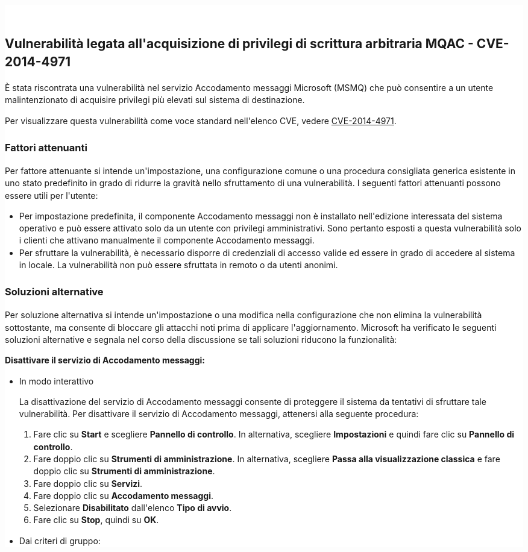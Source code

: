 </td>
</tr>
</table>
<p> </p>
 

Vulnerabilità legata all'acquisizione di privilegi di scrittura arbitraria MQAC - CVE-2014-4971
-----------------------------------------------------------------------------------------------

<span id="sectionToggle3"></span>
È stata riscontrata una vulnerabilità nel servizio Accodamento messaggi Microsoft (MSMQ) che può consentire a un utente malintenzionato di acquisire privilegi più elevati sul sistema di destinazione.

Per visualizzare questa vulnerabilità come voce standard nell'elenco CVE, vedere [CVE-2014-4971](http://www.cve.mitre.org/cgi-bin/cvename.cgi?name=cve-2014-4971).

### Fattori attenuanti

Per fattore attenuante si intende un'impostazione, una configurazione comune o una procedura consigliata generica esistente in uno stato predefinito in grado di ridurre la gravità nello sfruttamento di una vulnerabilità. I seguenti fattori attenuanti possono essere utili per l'utente:

-   Per impostazione predefinita, il componente Accodamento messaggi non è installato nell'edizione interessata del sistema operativo e può essere attivato solo da un utente con privilegi amministrativi. Sono pertanto esposti a questa vulnerabilità solo i clienti che attivano manualmente il componente Accodamento messaggi.
-   Per sfruttare la vulnerabilità, è necessario disporre di credenziali di accesso valide ed essere in grado di accedere al sistema in locale. La vulnerabilità non può essere sfruttata in remoto o da utenti anonimi.

### Soluzioni alternative

Per soluzione alternativa si intende un'impostazione o una modifica nella configurazione che non elimina la vulnerabilità sottostante, ma consente di bloccare gli attacchi noti prima di applicare l'aggiornamento. Microsoft ha verificato le seguenti soluzioni alternative e segnala nel corso della discussione se tali soluzioni riducono la funzionalità:

**Disattivare il servizio di Accodamento messaggi:**

-   In modo interattivo

    La disattivazione del servizio di Accodamento messaggi consente di proteggere il sistema da tentativi di sfruttare tale vulnerabilità. Per disattivare il servizio di Accodamento messaggi, attenersi alla seguente procedura:

    1.  Fare clic su **Start** e scegliere **Pannello di controllo**. In alternativa, scegliere **Impostazioni** e quindi fare clic su **Pannello di controllo**.
    2.  Fare doppio clic su **Strumenti di amministrazione**. In alternativa, scegliere **Passa alla visualizzazione classica** e fare doppio clic su **Strumenti di amministrazione**.
    3.  Fare doppio clic su **Servizi**.
    4.  Fare doppio clic su **Accodamento messaggi**.
    5.  Selezionare **Disabilitato** dall'elenco **Tipo di avvio**.
    6.  Fare clic su **Stop**, quindi su **OK**.
         

-   Dai criteri di gruppo:
